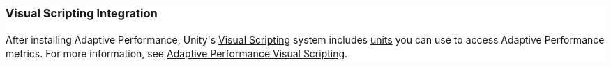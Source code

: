 ### Visual Scripting Integration

After installing Adaptive Performance, Unity's [Visual Scripting](https://docs.unity3d.com/2021.2/Documentation/Manual/com.unity.visualscripting.html) system includes [units](https://docs.unity3d.com/Packages/com.unity.visualscripting@latest/index.html?subfolder=/manual/vs-understanding-units.html) you can use to access Adaptive Performance metrics. For more information, see [Adaptive Performance Visual Scripting](visual-scripting.md).
